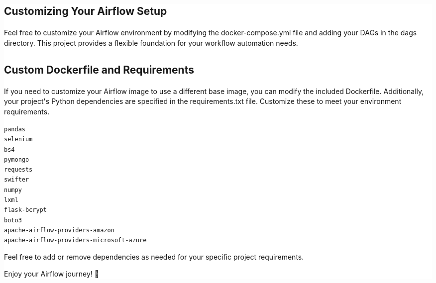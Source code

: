 ## Customizing Your Airflow Setup
Feel free to customize your Airflow environment by modifying the docker-compose.yml file and adding your DAGs in the dags directory. This project provides a flexible foundation for your workflow automation needs.

## Custom Dockerfile and Requirements
If you need to customize your Airflow image to use a different base image, you can modify the included Dockerfile. Additionally, your project's Python dependencies are specified in the requirements.txt file. Customize these to meet your environment requirements.
```
pandas
selenium
bs4
pymongo
requests
swifter
numpy
lxml
flask-bcrypt
boto3
apache-airflow-providers-amazon
apache-airflow-providers-microsoft-azure
```
Feel free to add or remove dependencies as needed for your specific project requirements.

Enjoy your Airflow journey! 🚀